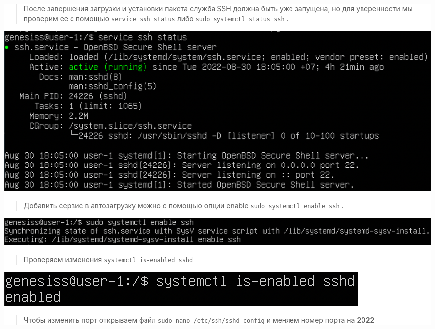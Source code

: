 > После завершения загрузки и установки пакета служба SSH должна быть уже запущена, но для уверенности мы проверим ее с помощью ` service ssh status ` либо ` sudo systemctl status ssh ` .

![ssh-status](images/P8_p002.png)

> Добавить сервис в автозагрузку можно с помощью опции enable ` sudo systemctl enable ssh ` .

![ssh add auto](images/P8_p003.png)
 
> Проверяем изменения ` systemctl is-enabled sshd `

![check ssh add auto](images/P8_p004.png)

> Чтобы изменить порт открываем файл ` sudo nano /etc/ssh/sshd_config ` и меняем номер порта на **2022**
